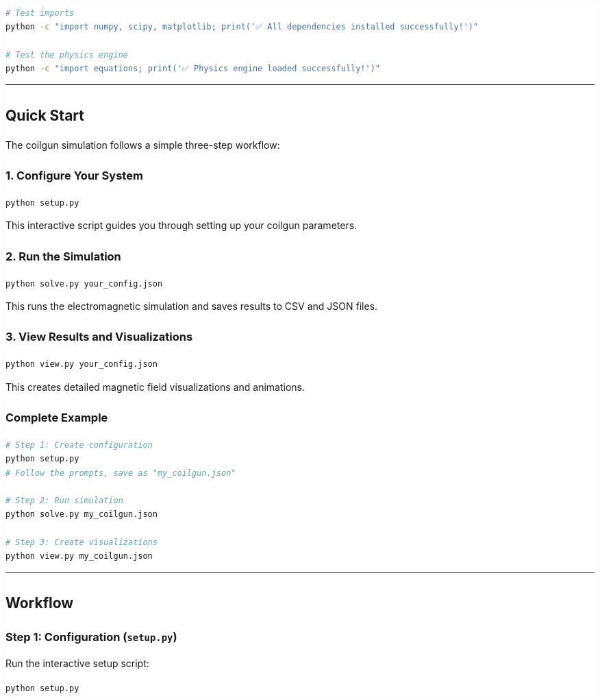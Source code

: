 ```bash
# Test imports
python -c "import numpy, scipy, matplotlib; print('✅ All dependencies installed successfully!')"

# Test the physics engine
python -c "import equations; print('✅ Physics engine loaded successfully!')"
```

---

## Quick Start

The coilgun simulation follows a simple three-step workflow:

### 1. Configure Your System
```bash
python setup.py
```
This interactive script guides you through setting up your coilgun parameters.

### 2. Run the Simulation  
```bash
python solve.py your_config.json
```
This runs the electromagnetic simulation and saves results to CSV and JSON files.

### 3. View Results and Visualizations
```bash
python view.py your_config.json
```
This creates detailed magnetic field visualizations and animations.

### Complete Example
```bash
# Step 1: Create configuration
python setup.py
# Follow the prompts, save as "my_coilgun.json"

# Step 2: Run simulation
python solve.py my_coilgun.json

# Step 3: Create visualizations
python view.py my_coilgun.json
```

---

## Workflow

### Step 1: Configuration (`setup.py`)

Run the interactive setup script:
```bash
python setup.py
```
